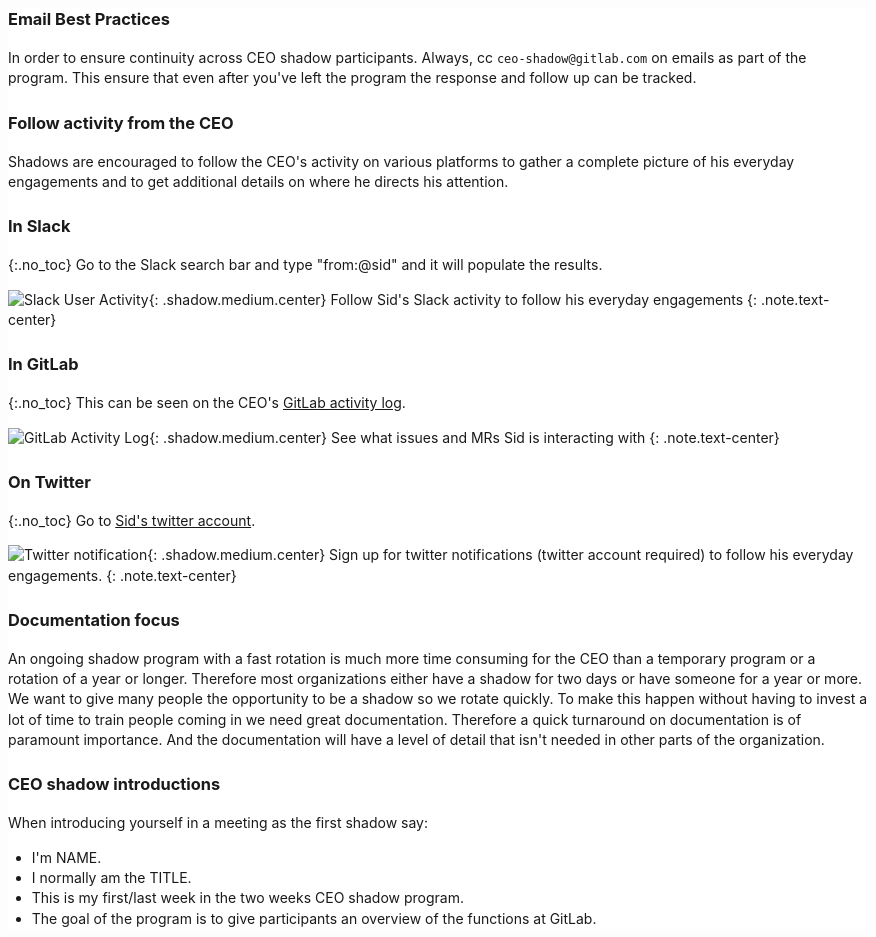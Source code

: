 ### Email Best Practices
In order to ensure continuity across CEO shadow participants. Always, cc `ceo-shadow@gitlab.com` on emails as part of the program. This ensure that even after
you've left the program the response and follow up can be tracked.

### Follow activity from the CEO
Shadows are encouraged to follow the CEO's activity on various platforms to gather a complete picture of his everyday engagements and to get additional details on where he directs his attention.

### In Slack
{:.no_toc}
Go to the Slack search bar and type "from:@sid" and it will populate the results.

![Slack User Activity](/images/ceoshadow/slackuseractivity.png){: .shadow.medium.center}
Follow Sid's Slack activity to follow his everyday engagements
{: .note.text-center}

### In GitLab
{:.no_toc}
This can be seen on the CEO's [GitLab activity log](https://gitlab.com/users/sytses/activity).

![GitLab Activity Log](/images/ceoshadow/gitlabactivitylog.png){: .shadow.medium.center}
See what issues and MRs Sid is interacting with
{: .note.text-center}

### On Twitter
{:.no_toc}
Go to [Sid's twitter account](https://twitter.com/sytses).

![Twitter notification](/images/ceoshadow/twitternotification.png){: .shadow.medium.center}
Sign up for twitter notifications (twitter account required) to follow his everyday engagements.
{: .note.text-center}

### Documentation focus

An ongoing shadow program with a fast rotation is much more time consuming for the CEO than a temporary program or a rotation of a year or longer.
Therefore most organizations either have a shadow for two days or have someone for a year or more.
We want to give many people the opportunity to be a shadow so we rotate quickly.
To make this happen without having to invest a lot of time to train people coming in we need great documentation.
Therefore a quick turnaround on documentation is of paramount importance.
And the documentation will have a level of detail that isn't needed in other parts of the organization.

### CEO shadow introductions

When introducing yourself in a meeting as the first shadow say:

- I'm NAME.
- I normally am the TITLE.
- This is my first/last week in the two weeks CEO shadow program.
- The goal of the program is to give participants an overview of the functions at GitLab.
